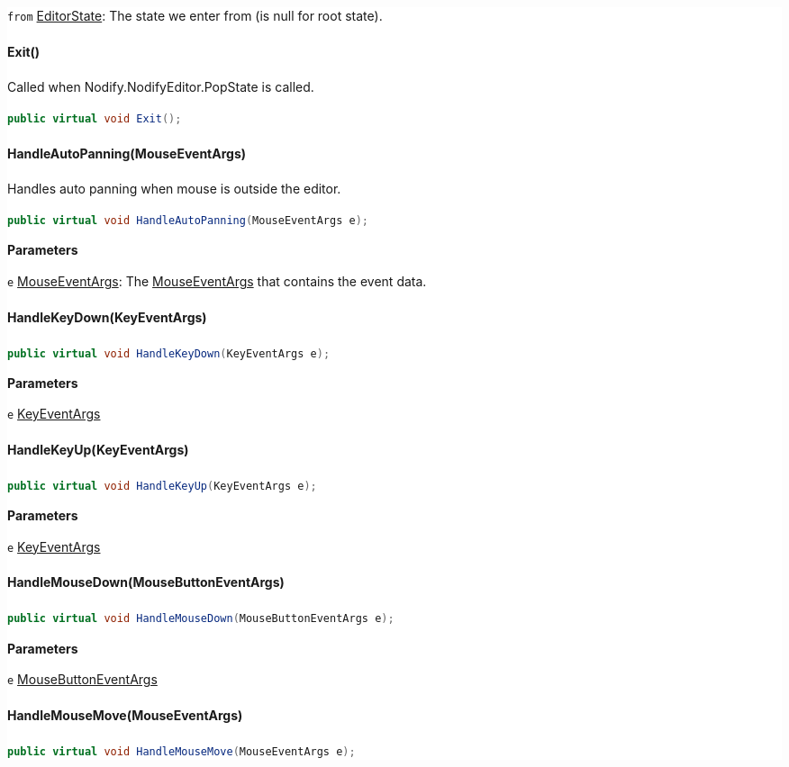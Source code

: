 `from` [EditorState](#editorstate-class): The state we enter from (is null for root state).  
  
#### Exit()  
  
Called when Nodify.NodifyEditor.PopState is called.  
  
```csharp  
public virtual void Exit();  
```  
  
#### HandleAutoPanning(MouseEventArgs)  
  
Handles auto panning when mouse is outside the editor.  
  
```csharp  
public virtual void HandleAutoPanning(MouseEventArgs e);  
```  
  
**Parameters**  
  
`e` [MouseEventArgs](https://docs.microsoft.com/en-us/dotnet/api/System.Windows.Input.MouseEventArgs): The [MouseEventArgs](https://docs.microsoft.com/en-us/dotnet/api/System.Windows.Input.MouseEventArgs) that contains the event data.  
  
#### HandleKeyDown(KeyEventArgs)  
  
```csharp  
public virtual void HandleKeyDown(KeyEventArgs e);  
```  
  
**Parameters**  
  
`e` [KeyEventArgs](https://docs.microsoft.com/en-us/dotnet/api/System.Windows.Input.KeyEventArgs)  
  
#### HandleKeyUp(KeyEventArgs)  
  
```csharp  
public virtual void HandleKeyUp(KeyEventArgs e);  
```  
  
**Parameters**  
  
`e` [KeyEventArgs](https://docs.microsoft.com/en-us/dotnet/api/System.Windows.Input.KeyEventArgs)  
  
#### HandleMouseDown(MouseButtonEventArgs)  
  
```csharp  
public virtual void HandleMouseDown(MouseButtonEventArgs e);  
```  
  
**Parameters**  
  
`e` [MouseButtonEventArgs](https://docs.microsoft.com/en-us/dotnet/api/System.Windows.Input.MouseButtonEventArgs)  
  
#### HandleMouseMove(MouseEventArgs)  
  
```csharp  
public virtual void HandleMouseMove(MouseEventArgs e);  
```  
  
